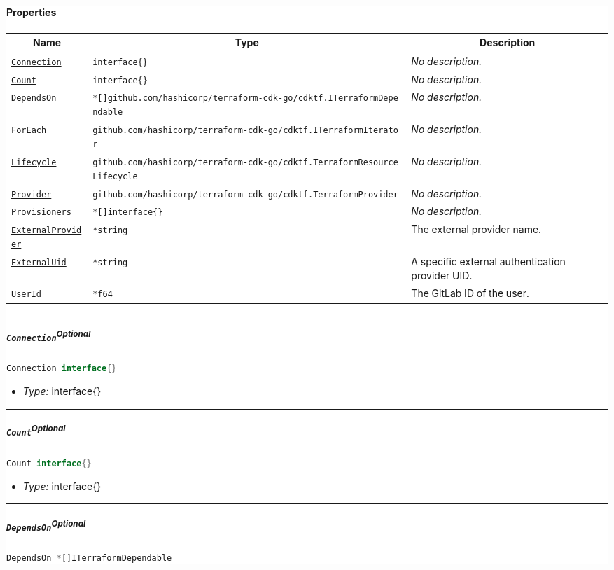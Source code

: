 #### Properties <a name="Properties" id="Properties"></a>

| **Name** | **Type** | **Description** |
| --- | --- | --- |
| <code><a href="#@cdktf/provider-gitlab.userIdentity.UserIdentityConfig.property.connection">Connection</a></code> | <code>interface{}</code> | *No description.* |
| <code><a href="#@cdktf/provider-gitlab.userIdentity.UserIdentityConfig.property.count">Count</a></code> | <code>interface{}</code> | *No description.* |
| <code><a href="#@cdktf/provider-gitlab.userIdentity.UserIdentityConfig.property.dependsOn">DependsOn</a></code> | <code>*[]github.com/hashicorp/terraform-cdk-go/cdktf.ITerraformDependable</code> | *No description.* |
| <code><a href="#@cdktf/provider-gitlab.userIdentity.UserIdentityConfig.property.forEach">ForEach</a></code> | <code>github.com/hashicorp/terraform-cdk-go/cdktf.ITerraformIterator</code> | *No description.* |
| <code><a href="#@cdktf/provider-gitlab.userIdentity.UserIdentityConfig.property.lifecycle">Lifecycle</a></code> | <code>github.com/hashicorp/terraform-cdk-go/cdktf.TerraformResourceLifecycle</code> | *No description.* |
| <code><a href="#@cdktf/provider-gitlab.userIdentity.UserIdentityConfig.property.provider">Provider</a></code> | <code>github.com/hashicorp/terraform-cdk-go/cdktf.TerraformProvider</code> | *No description.* |
| <code><a href="#@cdktf/provider-gitlab.userIdentity.UserIdentityConfig.property.provisioners">Provisioners</a></code> | <code>*[]interface{}</code> | *No description.* |
| <code><a href="#@cdktf/provider-gitlab.userIdentity.UserIdentityConfig.property.externalProvider">ExternalProvider</a></code> | <code>*string</code> | The external provider name. |
| <code><a href="#@cdktf/provider-gitlab.userIdentity.UserIdentityConfig.property.externalUid">ExternalUid</a></code> | <code>*string</code> | A specific external authentication provider UID. |
| <code><a href="#@cdktf/provider-gitlab.userIdentity.UserIdentityConfig.property.userId">UserId</a></code> | <code>*f64</code> | The GitLab ID of the user. |

---

##### `Connection`<sup>Optional</sup> <a name="Connection" id="@cdktf/provider-gitlab.userIdentity.UserIdentityConfig.property.connection"></a>

```go
Connection interface{}
```

- *Type:* interface{}

---

##### `Count`<sup>Optional</sup> <a name="Count" id="@cdktf/provider-gitlab.userIdentity.UserIdentityConfig.property.count"></a>

```go
Count interface{}
```

- *Type:* interface{}

---

##### `DependsOn`<sup>Optional</sup> <a name="DependsOn" id="@cdktf/provider-gitlab.userIdentity.UserIdentityConfig.property.dependsOn"></a>

```go
DependsOn *[]ITerraformDependable
```
